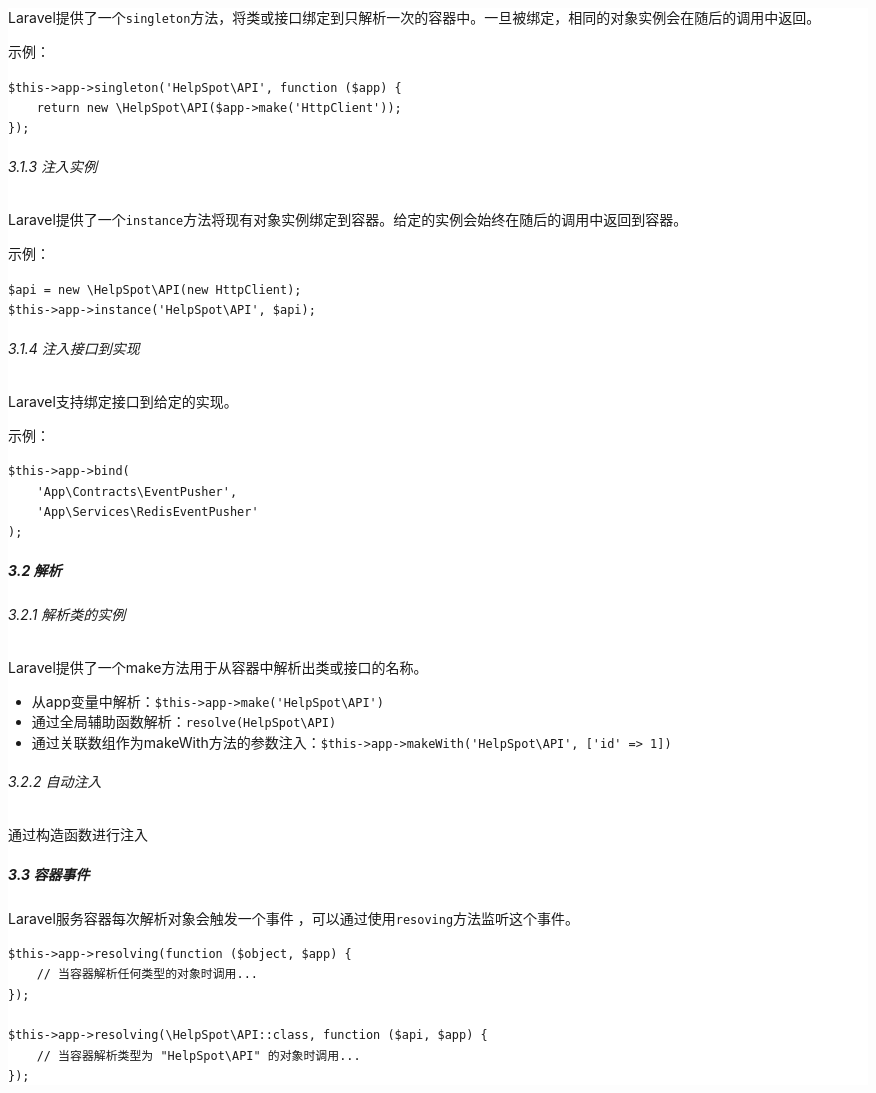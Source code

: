 Laravel提供了一个`singleton`方法，将类或接口绑定到只解析一次的容器中。一旦被绑定，相同的对象实例会在随后的调用中返回。

示例：

```
$this->app->singleton('HelpSpot\API', function ($app) {
    return new \HelpSpot\API($app->make('HttpClient'));
});
```

###### 3.1.3 注入实例

Laravel提供了一个`instance`方法将现有对象实例绑定到容器。给定的实例会始终在随后的调用中返回到容器。

示例：

```
$api = new \HelpSpot\API(new HttpClient);
$this->app->instance('HelpSpot\API', $api);
```

###### 3.1.4 注入接口到实现

Laravel支持绑定接口到给定的实现。

示例：

```
$this->app->bind(
    'App\Contracts\EventPusher',
    'App\Services\RedisEventPusher'
);
```

##### 3.2 解析

###### 3.2.1 解析类的实例

Laravel提供了一个make方法用于从容器中解析出类或接口的名称。

- 从app变量中解析：`$this->app->make('HelpSpot\API')`
- 通过全局辅助函数解析：`resolve(HelpSpot\API)`
- 通过关联数组作为makeWith方法的参数注入：`$this->app->makeWith('HelpSpot\API', ['id' => 1])`

###### 3.2.2 自动注入

通过构造函数进行注入

##### 3.3 容器事件

Laravel服务容器每次解析对象会触发一个事件 ，可以通过使用`resoving`方法监听这个事件。

```
$this->app->resolving(function ($object, $app) {
    // 当容器解析任何类型的对象时调用...
});

$this->app->resolving(\HelpSpot\API::class, function ($api, $app) {
    // 当容器解析类型为 "HelpSpot\API" 的对象时调用...
});
```
